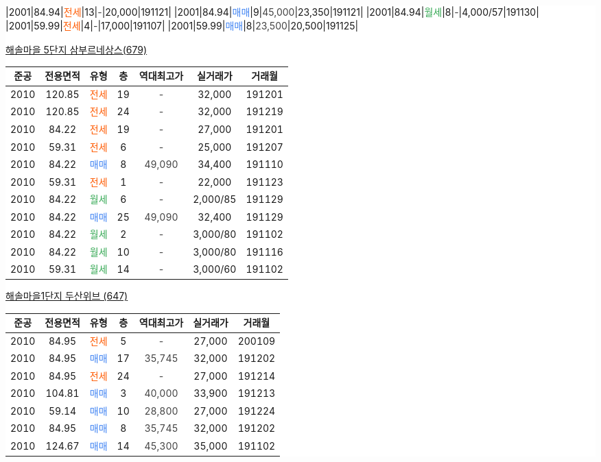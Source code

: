 |2001|84.94|<span style="color:#ff5a00">전세</span>|13|<span style="color:#444444">-</span>|20,000|191121|
|2001|84.94|<span style="color:#4285f3">매매</span>|9|<span style="color:#444444">45,000</span>|23,350|191121|
|2001|84.94|<span style="color:#34a853">월세</span>|8|<span style="color:#444444">-</span>|4,000/57|191130|
|2001|59.99|<span style="color:#ff5a00">전세</span>|4|<span style="color:#444444">-</span>|17,000|191107|
|2001|59.99|<span style="color:#4285f3">매매</span>|8|<span style="color:#444444">23,500</span>|20,500|191125|

[해솔마을 5단지 삼부르네상스(679)](https://search.naver.com/search.naver?query=%EA%B2%BD%EA%B8%B0%EB%8F%84+%ED%8C%8C%EC%A3%BC%EC%8B%9C+%EB%AA%A9%EB%8F%99%EB%8F%99+%ED%95%B4%EC%86%94%EB%A7%88%EC%9D%84+5%EB%8B%A8%EC%A7%80+%EC%82%BC%EB%B6%80%EB%A5%B4%EB%84%A4%EC%83%81%EC%8A%A4%28679%29)

|준공|전용면적|유형|층|역대최고가|실거래가|거래월|
|:---:|:---:|:---:|:---:|:---:|:---:|:---:|
|2010|120.85|<span style="color:#ff5a00">전세</span>|19|<span style="color:#444444">-</span>|32,000|191201|
|2010|120.85|<span style="color:#ff5a00">전세</span>|24|<span style="color:#444444">-</span>|32,000|191219|
|2010|84.22|<span style="color:#ff5a00">전세</span>|19|<span style="color:#444444">-</span>|27,000|191201|
|2010|59.31|<span style="color:#ff5a00">전세</span>|6|<span style="color:#444444">-</span>|25,000|191207|
|2010|84.22|<span style="color:#4285f3">매매</span>|8|<span style="color:#444444">49,090</span>|34,400|191110|
|2010|59.31|<span style="color:#ff5a00">전세</span>|1|<span style="color:#444444">-</span>|22,000|191123|
|2010|84.22|<span style="color:#34a853">월세</span>|6|<span style="color:#444444">-</span>|2,000/85|191129|
|2010|84.22|<span style="color:#4285f3">매매</span>|25|<span style="color:#444444">49,090</span>|32,400|191129|
|2010|84.22|<span style="color:#34a853">월세</span>|2|<span style="color:#444444">-</span>|3,000/80|191102|
|2010|84.22|<span style="color:#34a853">월세</span>|10|<span style="color:#444444">-</span>|3,000/80|191116|
|2010|59.31|<span style="color:#34a853">월세</span>|14|<span style="color:#444444">-</span>|3,000/60|191102|


<script async src="//pagead2.googlesyndication.com/pagead/js/adsbygoogle.js"></script>

<ins class="adsbygoogle"
     style="display:block"
     data-ad-client="ca-pub-2446590836940007"
     data-ad-slot="1659523306"
     data-ad-format="auto"
     data-full-width-responsive="true"></ins>
<script>
(adsbygoogle = window.adsbygoogle || []).push({});
</script>


[해솔마을1단지 두산위브 (647)](https://search.naver.com/search.naver?query=%EA%B2%BD%EA%B8%B0%EB%8F%84+%ED%8C%8C%EC%A3%BC%EC%8B%9C+%EB%AA%A9%EB%8F%99%EB%8F%99+%ED%95%B4%EC%86%94%EB%A7%88%EC%9D%841%EB%8B%A8%EC%A7%80+%EB%91%90%EC%82%B0%EC%9C%84%EB%B8%8C+%28647%29)

|준공|전용면적|유형|층|역대최고가|실거래가|거래월|
|:---:|:---:|:---:|:---:|:---:|:---:|:---:|
|2010|84.95|<span style="color:#ff5a00">전세</span>|5|<span style="color:#444444">-</span>|27,000|200109|
|2010|84.95|<span style="color:#4285f3">매매</span>|17|<span style="color:#444444">35,745</span>|32,000|191202|
|2010|84.95|<span style="color:#ff5a00">전세</span>|24|<span style="color:#444444">-</span>|27,000|191214|
|2010|104.81|<span style="color:#4285f3">매매</span>|3|<span style="color:#444444">40,000</span>|33,900|191213|
|2010|59.14|<span style="color:#4285f3">매매</span>|10|<span style="color:#444444">28,800</span>|27,000|191224|
|2010|84.95|<span style="color:#4285f3">매매</span>|8|<span style="color:#444444">35,745</span>|32,000|191202|
|2010|124.67|<span style="color:#4285f3">매매</span>|14|<span style="color:#444444">45,300</span>|35,000|191102|